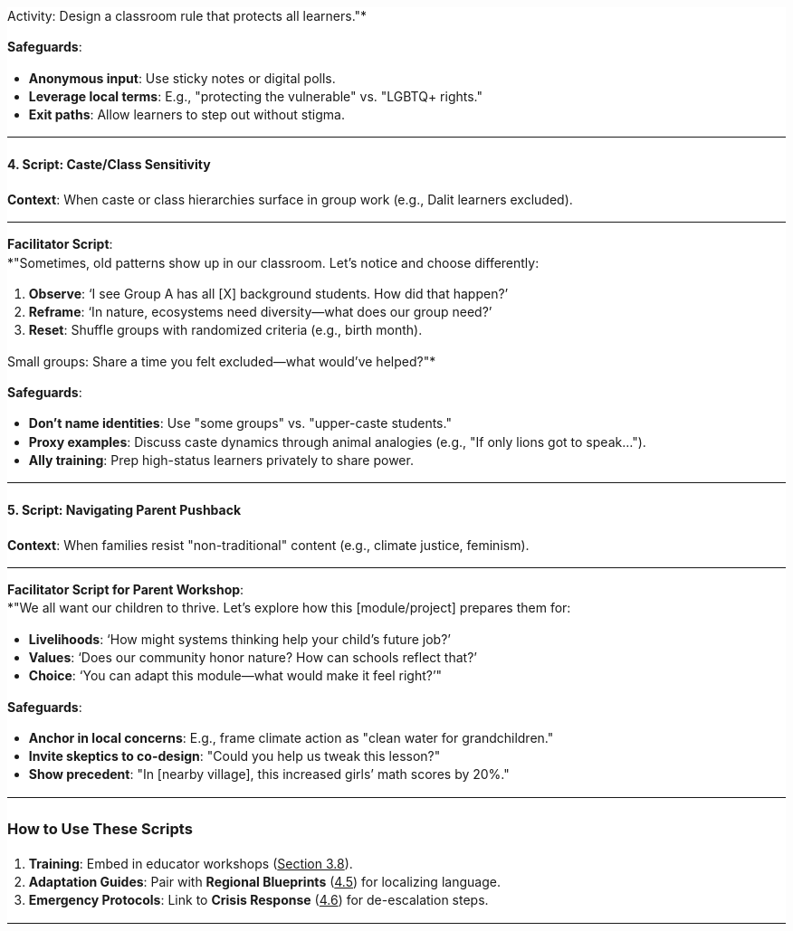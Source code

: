 Activity: Design a classroom rule that protects all learners."*  

**Safeguards**:  
- **Anonymous input**: Use sticky notes or digital polls.  
- **Leverage local terms**: E.g., "protecting the vulnerable" vs. "LGBTQ+ rights."  
- **Exit paths**: Allow learners to step out without stigma.  

---  

#### **4. Script: Caste/Class Sensitivity**  
**Context**: When caste or class hierarchies surface in group work (e.g., Dalit learners excluded).  

---  
**Facilitator Script**:  
*"Sometimes, old patterns show up in our classroom. Let’s notice and choose differently:  
1. **Observe**: ‘I see Group A has all [X] background students. How did that happen?’  
2. **Reframe**: ‘In nature, ecosystems need diversity—what does our group need?’  
3. **Reset**: Shuffle groups with randomized criteria (e.g., birth month).  

Small groups: Share a time you felt excluded—what would’ve helped?"*  

**Safeguards**:  
- **Don’t name identities**: Use "some groups" vs. "upper-caste students."  
- **Proxy examples**: Discuss caste dynamics through animal analogies (e.g., "If only lions got to speak…").  
- **Ally training**: Prep high-status learners privately to share power.  

---  

#### **5. Script: Navigating Parent Pushback**  
**Context**: When families resist "non-traditional" content (e.g., climate justice, feminism).  

---  
**Facilitator Script for Parent Workshop**:  
*"We all want our children to thrive. Let’s explore how this [module/project] prepares them for:  
- **Livelihoods**: ‘How might systems thinking help your child’s future job?’  
- **Values**: ‘Does our community honor nature? How can schools reflect that?’  
- **Choice**: ‘You can adapt this module—what would make it feel right?’"  

**Safeguards**:  
- **Anchor in local concerns**: E.g., frame climate action as "clean water for grandchildren."  
- **Invite skeptics to co-design**: "Could you help us tweak this lesson?"  
- **Show precedent**: "In [nearby village], this increased girls’ math scores by 20%."  

---  

### **How to Use These Scripts**  
1. **Training**: Embed in educator workshops ([Section 3.8](#38-educator-capacity-building)).  
2. **Adaptation Guides**: Pair with **Regional Blueprints** ([4.5](#45-regional-scaling-blueprints)) for localizing language.  
3. **Emergency Protocols**: Link to **Crisis Response** ([4.6](#46-resilience-scenarios)) for de-escalation steps.  

---  
